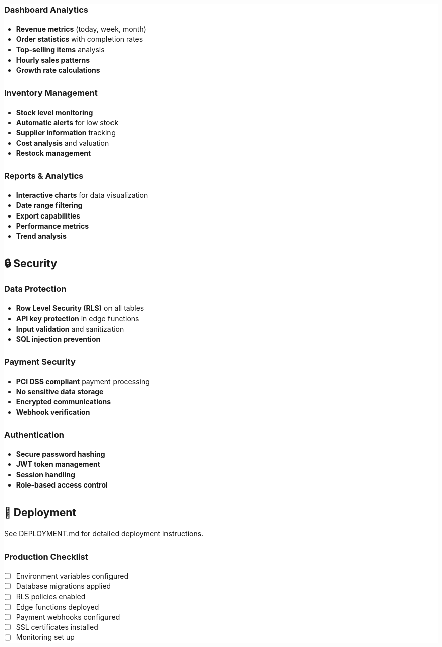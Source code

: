 ### Dashboard Analytics
- **Revenue metrics** (today, week, month)
- **Order statistics** with completion rates
- **Top-selling items** analysis
- **Hourly sales patterns**
- **Growth rate calculations**

### Inventory Management
- **Stock level monitoring**
- **Automatic alerts** for low stock
- **Supplier information** tracking
- **Cost analysis** and valuation
- **Restock management**

### Reports & Analytics
- **Interactive charts** for data visualization
- **Date range filtering**
- **Export capabilities**
- **Performance metrics**
- **Trend analysis**

## 🔒 Security

### Data Protection
- **Row Level Security (RLS)** on all tables
- **API key protection** in edge functions
- **Input validation** and sanitization
- **SQL injection prevention**

### Payment Security
- **PCI DSS compliant** payment processing
- **No sensitive data storage**
- **Encrypted communications**
- **Webhook verification**

### Authentication
- **Secure password hashing**
- **JWT token management**
- **Session handling**
- **Role-based access control**

## 🚀 Deployment

See [DEPLOYMENT.md](./DEPLOYMENT.md) for detailed deployment instructions.

### Production Checklist
- [ ] Environment variables configured
- [ ] Database migrations applied
- [ ] RLS policies enabled
- [ ] Edge functions deployed
- [ ] Payment webhooks configured
- [ ] SSL certificates installed
- [ ] Monitoring set up
